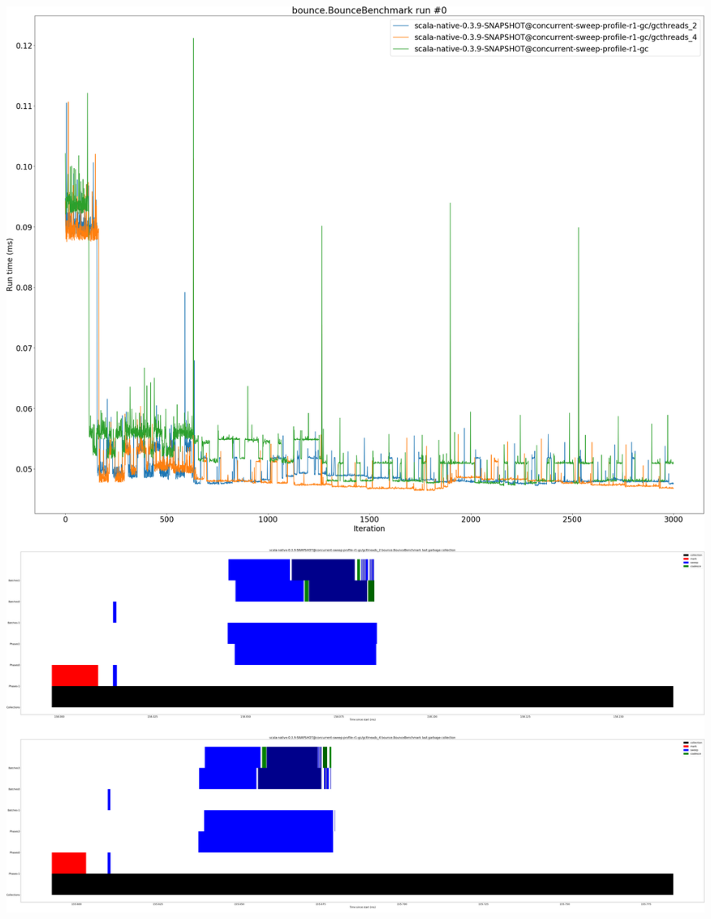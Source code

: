 ![Chart](example_run_0_bounce.BounceBenchmark.png)

![Chart](example_gc_last__conf0_0_bounce.BounceBenchmark.png)

![Chart](example_gc_last__conf1_0_bounce.BounceBenchmark.png)
